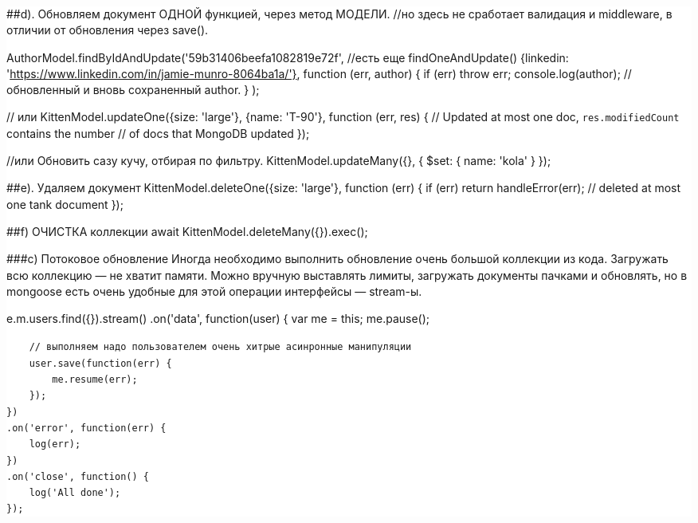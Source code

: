 
##d). Обновляем документ ОДНОЙ функцией, через метод МОДЕЛИ.
//но здесь не сработает валидация и middleware, в отличии от обновления через save().

AuthorModel.findByIdAndUpdate('59b31406beefa1082819e72f',    //есть еще findOneAndUpdate()
  {linkedin: 'https://www.linkedin.com/in/jamie-munro-8064ba1a/'},
  function (err, author) {
    if (err) throw err;
    console.log(author); //обновленный и вновь сохраненный author.
  }
);

// или
KittenModel.updateOne({size: 'large'}, {name: 'T-90'}, function (err, res) {
  // Updated at most one doc, `res.modifiedCount` contains the number
  // of docs that MongoDB updated
});


//или Обновить сазу кучу, отбирая по фильтру.
KittenModel.updateMany({}, { $set: { name: 'kola' } });



##e). Удаляем документ
KittenModel.deleteOne({size: 'large'}, function (err) {
  if (err) return handleError(err);
  // deleted at most one tank document
});


##f) ОЧИСТКА коллекции
await KittenModel.deleteMany({}).exec();


###c) Потоковое обновление
Иногда необходимо выполнить обновление очень большой коллекции из кода. Загружать всю коллекцию — не хватит памяти. 
Можно вручную выставлять лимиты, загружать документы пачками и обновлять, 
но в mongoose есть очень удобные для этой операции интерфейсы — stream-ы.

e.m.users.find({}).stream()
 .on('data', function(user) {
 var me = this;
 me.pause();
 
		// выполняем надо пользователем очень хитрые асинронные манипуляции
		user.save(function(err) {
			me.resume(err);
		});
	})
	.on('error', function(err) {
		log(err);
	})
	.on('close', function() {
		log('All done');
	});
